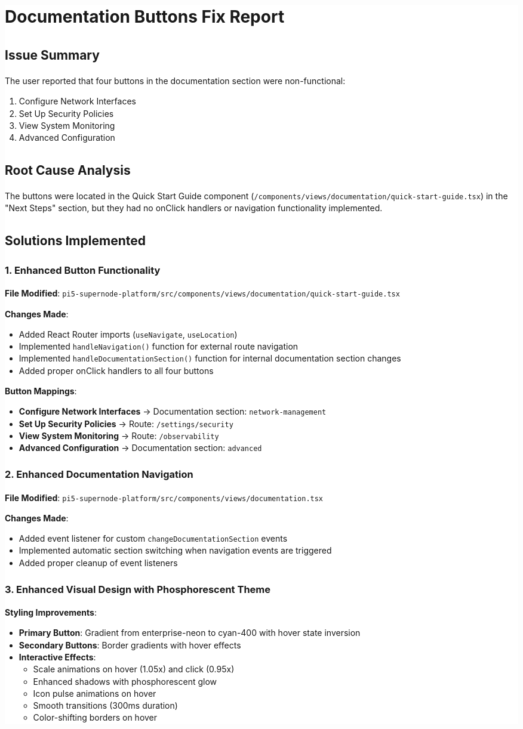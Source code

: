 # Documentation Buttons Fix Report

## Issue Summary
The user reported that four buttons in the documentation section were non-functional:
1. Configure Network Interfaces
2. Set Up Security Policies  
3. View System Monitoring
4. Advanced Configuration

## Root Cause Analysis
The buttons were located in the Quick Start Guide component (`/components/views/documentation/quick-start-guide.tsx`) in the "Next Steps" section, but they had no onClick handlers or navigation functionality implemented.

## Solutions Implemented

### 1. Enhanced Button Functionality
**File Modified**: `pi5-supernode-platform/src/components/views/documentation/quick-start-guide.tsx`

**Changes Made**:
- Added React Router imports (`useNavigate`, `useLocation`)
- Implemented `handleNavigation()` function for external route navigation
- Implemented `handleDocumentationSection()` function for internal documentation section changes
- Added proper onClick handlers to all four buttons

**Button Mappings**:
- **Configure Network Interfaces** → Documentation section: `network-management`
- **Set Up Security Policies** → Route: `/settings/security`
- **View System Monitoring** → Route: `/observability`
- **Advanced Configuration** → Documentation section: `advanced`

### 2. Enhanced Documentation Navigation
**File Modified**: `pi5-supernode-platform/src/components/views/documentation.tsx`

**Changes Made**:
- Added event listener for custom `changeDocumentationSection` events
- Implemented automatic section switching when navigation events are triggered
- Added proper cleanup of event listeners

### 3. Enhanced Visual Design with Phosphorescent Theme
**Styling Improvements**:
- **Primary Button**: Gradient from enterprise-neon to cyan-400 with hover state inversion
- **Secondary Buttons**: Border gradients with hover effects
- **Interactive Effects**: 
  - Scale animations on hover (1.05x) and click (0.95x)
  - Enhanced shadows with phosphorescent glow
  - Icon pulse animations on hover
  - Smooth transitions (300ms duration)
  - Color-shifting borders on hover
